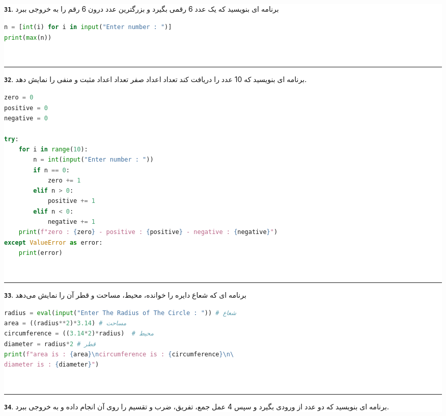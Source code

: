 **`31`**. برنامه ای بنویسید که یک عدد 6 رقمی بگیرد و بزرگترین عدد درون 6 رقم را به خروجی ببرد
<br />

```python
n = [int(i) for i in input("Enter number : ")] 
print(max(n))
```
<br />

---

**`32`**. برنامه ای بنویسید که 10 عدد را دریافت کند تعداد اعداد صفر تعداد اعداد مثبت و منفی را نمایش دهد.
<br />

```python
zero = 0
positive = 0
negative = 0

try:
    for i in range(10):
        n = int(input("Enter number : "))
        if n == 0:
            zero += 1
        elif n > 0:
            positive += 1
        elif n < 0:
            negative += 1
    print(f"zero : {zero} - positive : {positive} - negative : {negative}")
except ValueError as error:
    print(error)
```
<br />

---

**`33`**. برنامه ای‌ که‌ شعاع‌ دایره‌ را‌ خوانده‌، محیط‌، مساحت‌ و‌ قطر‌ آن‌ را‌ نمایش ‌می‌دهد‌
<br />

```python
radius = eval(input("Enter The Radius of The Circle : ")) # شعاع
area = ((radius**2)*3.14) # مساحت
circumference = ((3.14*2)*radius)  # محیط
diameter = radius*2 # قطر
print(f"area is : {area}\ncircumference is : {circumference}\n\
diameter is : {diameter}")
```
<br />

---

**`34`**. برنامه ای بنویسید که دو عدد از ورودی بگیرد و سپس 4 عمل جمع، تفریق، ضرب و تقسیم را روی آن انجام داده و به خروجی ببرد.
<br />
